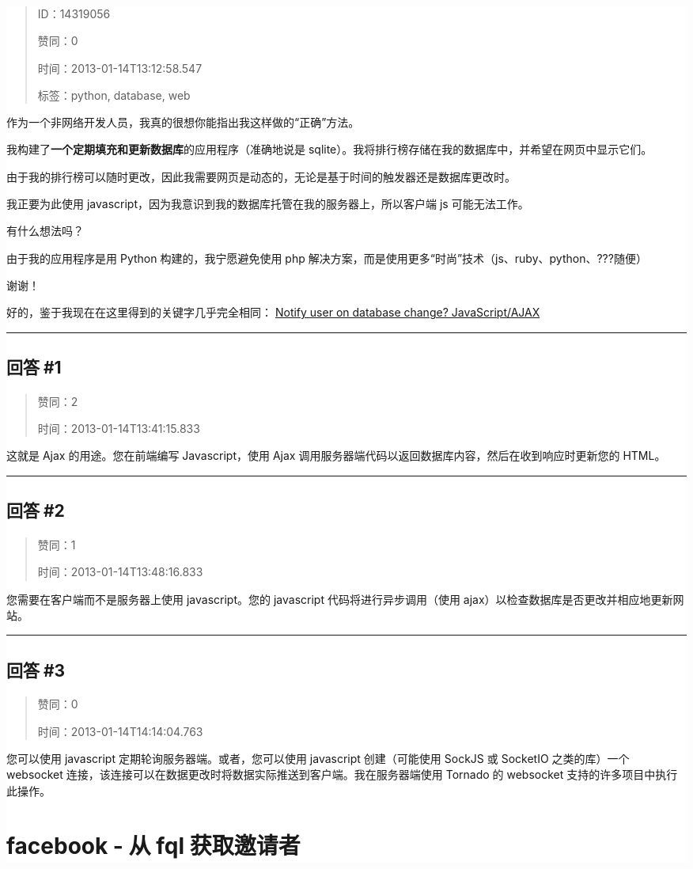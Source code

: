 > ID：14319056
> 
> 赞同：0
> 
> 时间：2013-01-14T13:12:58.547
> 
> 标签：python, database, web

作为一个非网络开发人员，我真的很想你能指出我这样做的“正确”方法。

我构建了**一个定期填充和更新数据库**的应用程序（准确地说是 sqlite）。我将排行榜存储在我的数据库中，并希望在网页中显示它们。

由于我的排行榜可以随时更改，因此我需要网页是动态的，无论是基于时间的触发器还是数据库更改时。

我正要为此使用 javascript，因为我意识到我的数据库托管在我的服务器上，所以客户端 js 可能无法工作。

有什么想法吗？

由于我的应用程序是用 Python 构建的，我宁愿避免使用 php 解决方案，而是使用更多“时尚”技术（js、ruby、python、???随便）

谢谢！

好的，鉴于我现在在这里得到的关键字几乎完全相同： [Notify user on database change? JavaScript/AJAX](https://stackoverflow.com/questions/2626029/notify-user-on-database-change-javascript-ajax)

* * *

## 回答 #1

> 赞同：2
> 
> 时间：2013-01-14T13:41:15.833

这就是 Ajax 的用途。您在前端编写 Javascript，使用 Ajax 调用服务器端代码以返回数据库内容，然后在收到响应时更新您的 HTML。

* * *

## 回答 #2

> 赞同：1
> 
> 时间：2013-01-14T13:48:16.833

您需要在客户端而不是服务器上使用 javascript。您的 javascript 代码将进行异步调用（使用 ajax）以检查数据库是否更改并相应地更新网站。

* * *

## 回答 #3

> 赞同：0
> 
> 时间：2013-01-14T14:14:04.763

您可以使用 javascript 定期轮询服务器端。或者，您可以使用 javascript 创建（可能使用 SockJS 或 SocketIO 之类的库）一个 websocket 连接，该连接可以在数据更改时将数据实际推送到客户端。我在服务器端使用 Tornado 的 websocket 支持的许多项目中执行此操作。

# facebook - 从 fql 获取邀请者

